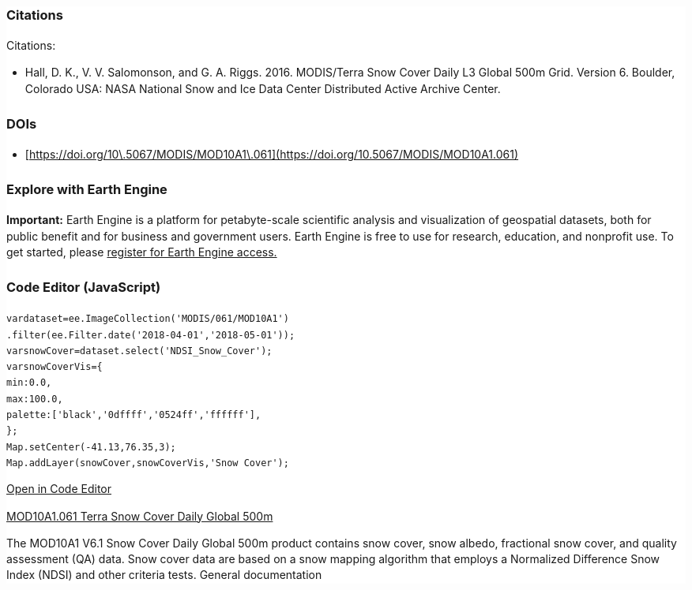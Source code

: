 


### Citations



Citations:
* Hall, D. K., V. V. Salomonson, and G. A. Riggs. 2016\. MODIS/Terra
Snow Cover Daily L3 Global 500m Grid. Version 6\. Boulder, Colorado
USA: NASA National Snow and Ice Data Center Distributed Active
Archive Center.





### DOIs


* [https://doi.org/10\.5067/MODIS/MOD10A1\.061](https://doi.org/10.5067/MODIS/MOD10A1.061)




### Explore with Earth Engine


**Important:** 
 Earth Engine is a platform for petabyte\-scale scientific analysis and visualization of
 geospatial datasets, both for public benefit and for business and government users.
 Earth Engine is free to use for research, education, and nonprofit use. To get started, please
 [register for Earth Engine access.](https://console.cloud.google.com/earth-engine)



### Code Editor (JavaScript)



```
vardataset=ee.ImageCollection('MODIS/061/MOD10A1')
.filter(ee.Filter.date('2018-04-01','2018-05-01'));
varsnowCover=dataset.select('NDSI_Snow_Cover');
varsnowCoverVis={
min:0.0,
max:100.0,
palette:['black','0dffff','0524ff','ffffff'],
};
Map.setCenter(-41.13,76.35,3);
Map.addLayer(snowCover,snowCoverVis,'Snow Cover');
```



[Open in Code Editor](https://code.earthengine.google.com/?scriptPath=Examples:Datasets/MODIS/MODIS_061_MOD10A1)


[MOD10A1\.061 Terra Snow Cover Daily Global 500m](/earth-engine/datasets/catalog/MODIS_061_MOD10A1)

The MOD10A1 V6\.1 Snow Cover Daily Global 500m product contains snow cover, snow albedo, fractional snow cover, and quality assessment (QA) data. Snow cover data are based on a snow mapping algorithm that employs a Normalized Difference Snow Index (NDSI) and other criteria tests. General documentation
